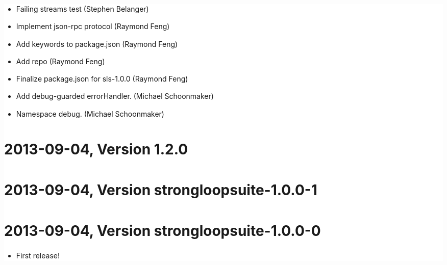  * Failing streams test (Stephen Belanger)

 * Implement json-rpc protocol (Raymond Feng)

 * Add keywords to package.json (Raymond Feng)

 * Add repo (Raymond Feng)

 * Finalize package.json for sls-1.0.0 (Raymond Feng)

 * Add debug-guarded errorHandler. (Michael Schoonmaker)

 * Namespace debug. (Michael Schoonmaker)


2013-09-04, Version 1.2.0
=========================



2013-09-04, Version strongloopsuite-1.0.0-1
===========================================



2013-09-04, Version strongloopsuite-1.0.0-0
===========================================

 * First release!
